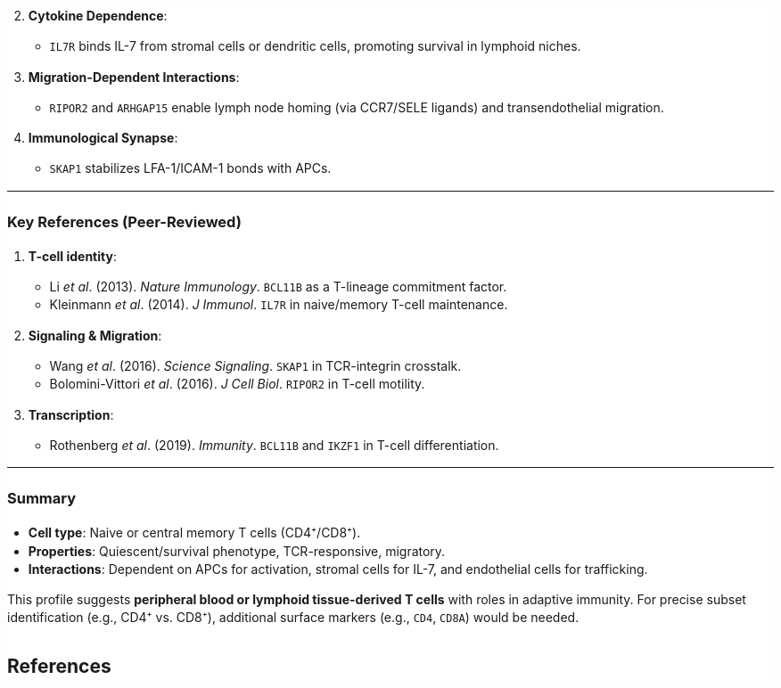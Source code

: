 2. **Cytokine Dependence**:  
   - `IL7R` binds IL-7 from stromal cells or dendritic cells, promoting survival in lymphoid niches.  

3. **Migration-Dependent Interactions**:  
   - `RIPOR2` and `ARHGAP15` enable lymph node homing (via CCR7/SELE ligands) and transendothelial migration.  

4. **Immunological Synapse**:  
   - `SKAP1` stabilizes LFA-1/ICAM-1 bonds with APCs.  

---

### **Key References (Peer-Reviewed)**
1. **T-cell identity**:  
   - Li *et al*. (2013). *Nature Immunology*. `BCL11B` as a T-lineage commitment factor.  
   - Kleinmann *et al*. (2014). *J Immunol*. `IL7R` in naive/memory T-cell maintenance.  

2. **Signaling & Migration**:  
   - Wang *et al*. (2016). *Science Signaling*. `SKAP1` in TCR-integrin crosstalk.  
   - Bolomini-Vittori *et al*. (2016). *J Cell Biol*. `RIPOR2` in T-cell motility.  

3. **Transcription**:  
   - Rothenberg *et al*. (2019). *Immunity*. `BCL11B` and `IKZF1` in T-cell differentiation.  

---

### **Summary**
- **Cell type**: Naive or central memory T cells (CD4⁺/CD8⁺).  
- **Properties**: Quiescent/survival phenotype, TCR-responsive, migratory.  
- **Interactions**: Dependent on APCs for activation, stromal cells for IL-7, and endothelial cells for trafficking.  

This profile suggests **peripheral blood or lymphoid tissue-derived T cells** with roles in adaptive immunity. For precise subset identification (e.g., CD4⁺ vs. CD8⁺), additional surface markers (e.g., `CD4`, `CD8A`) would be needed.



## References
